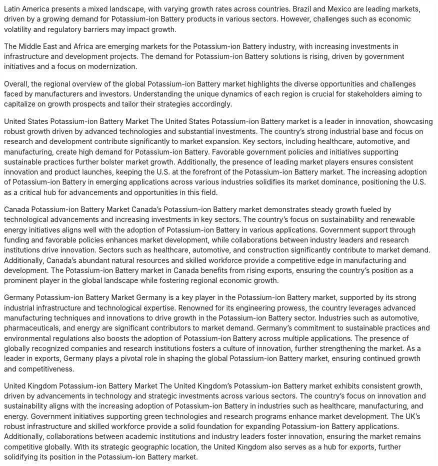 Latin America presents a mixed landscape, with varying growth rates across countries. Brazil and Mexico are leading markets, driven by a growing demand for Potassium-ion Battery products in various sectors. However, challenges such as economic volatility and regulatory barriers may impact growth.

The Middle East and Africa are emerging markets for the Potassium-ion Battery industry, with increasing investments in infrastructure and development projects. The demand for Potassium-ion Battery solutions is rising, driven by government initiatives and a focus on modernization.

Overall, the regional overview of the global Potassium-ion Battery market highlights the diverse opportunities and challenges faced by manufacturers and investors. Understanding the unique dynamics of each region is crucial for stakeholders aiming to capitalize on growth prospects and tailor their strategies accordingly.

United States Potassium-ion Battery Market
The United States Potassium-ion Battery market is a leader in innovation, showcasing robust growth driven by advanced technologies and substantial investments. The country’s strong industrial base and focus on research and development contribute significantly to market expansion. Key sectors, including healthcare, automotive, and manufacturing, create high demand for Potassium-ion Battery. Favorable government policies and initiatives supporting sustainable practices further bolster market growth. Additionally, the presence of leading market players ensures consistent innovation and product launches, keeping the U.S. at the forefront of the Potassium-ion Battery market. The increasing adoption of Potassium-ion Battery in emerging applications across various industries solidifies its market dominance, positioning the U.S. as a critical hub for advancements and opportunities in this field.

Canada Potassium-ion Battery Market
Canada’s Potassium-ion Battery market demonstrates steady growth fueled by technological advancements and increasing investments in key sectors. The country’s focus on sustainability and renewable energy initiatives aligns well with the adoption of Potassium-ion Battery in various applications. Government support through funding and favorable policies enhances market development, while collaborations between industry leaders and research institutions drive innovation. Sectors such as healthcare, automotive, and construction significantly contribute to market demand. Additionally, Canada’s abundant natural resources and skilled workforce provide a competitive edge in manufacturing and development. The Potassium-ion Battery market in Canada benefits from rising exports, ensuring the country’s position as a prominent player in the global landscape while fostering regional economic growth.

Germany Potassium-ion Battery Market
Germany is a key player in the Potassium-ion Battery market, supported by its strong industrial infrastructure and technological expertise. Renowned for its engineering prowess, the country leverages advanced manufacturing techniques and innovations to drive growth in the Potassium-ion Battery sector. Industries such as automotive, pharmaceuticals, and energy are significant contributors to market demand. Germany’s commitment to sustainable practices and environmental regulations also boosts the adoption of Potassium-ion Battery across multiple applications. The presence of globally recognized companies and research institutions fosters a culture of innovation, further strengthening the market. As a leader in exports, Germany plays a pivotal role in shaping the global Potassium-ion Battery market, ensuring continued growth and competitiveness.

United Kingdom Potassium-ion Battery Market
The United Kingdom’s Potassium-ion Battery market exhibits consistent growth, driven by advancements in technology and strategic investments across various sectors. The country’s focus on innovation and sustainability aligns with the increasing adoption of Potassium-ion Battery in industries such as healthcare, manufacturing, and energy. Government initiatives supporting green technologies and research programs enhance market development. The UK’s robust infrastructure and skilled workforce provide a solid foundation for expanding Potassium-ion Battery applications. Additionally, collaborations between academic institutions and industry leaders foster innovation, ensuring the market remains competitive globally. With its strategic geographic location, the United Kingdom also serves as a hub for exports, further solidifying its position in the Potassium-ion Battery market.
